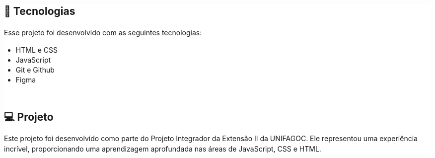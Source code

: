 ## 🚀 Tecnologias

Esse projeto foi desenvolvido com as seguintes tecnologias:

- HTML e CSS
- JavaScript
- Git e Github
- Figma
<br><br>
## 💻 Projeto

Este projeto foi desenvolvido como parte do Projeto Integrador da Extensão II da UNIFAGOC. Ele representou uma experiência incrível, proporcionando uma aprendizagem aprofundada nas áreas de JavaScript, CSS e HTML.
